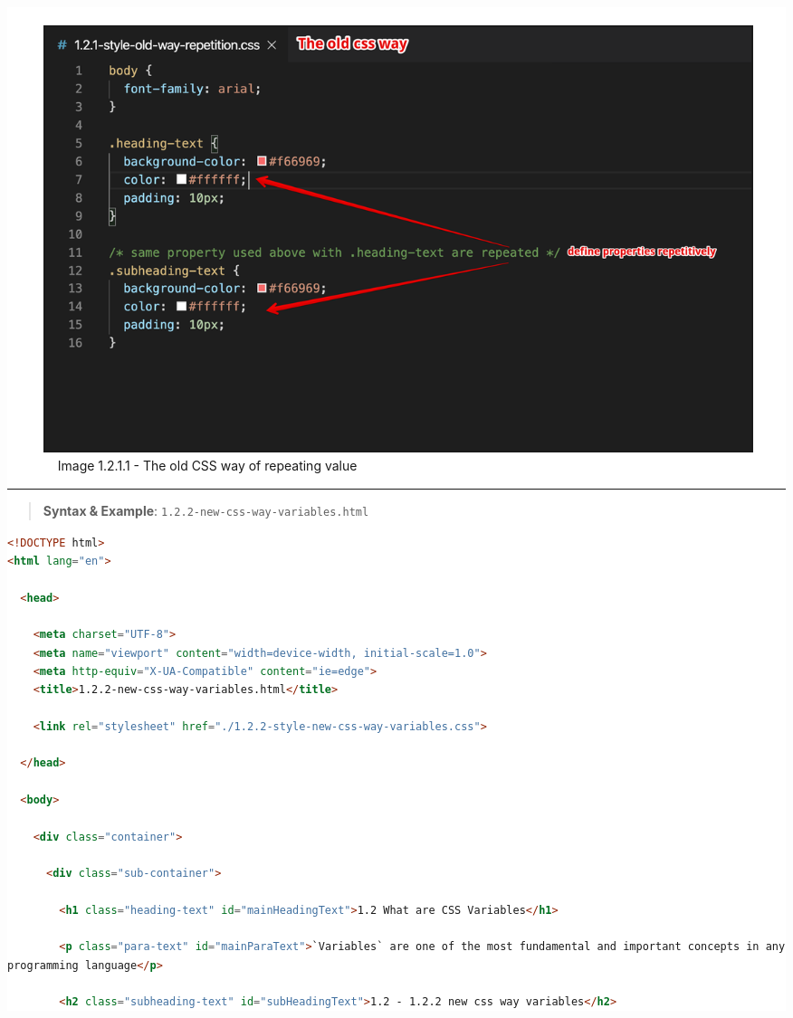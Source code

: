 <p>
  <figure>
    &nbsp;&nbsp;&nbsp; <img src="_images-css-variables/1.2.1.1-old-css-way-repetition.png" alt="The old CSS way of repeating value" title="The old CSS way of repeating value" width="1000" border="2" />
    <figcaption>&nbsp;&nbsp;&nbsp; Image 1.2.1.1 - The old CSS way of repeating value </figcaption>
  </figure>
</p>

<hr/>

> **Syntax & Example**: `1.2.2-new-css-way-variables.html`

```html
<!DOCTYPE html>
<html lang="en">

  <head>

    <meta charset="UTF-8">
    <meta name="viewport" content="width=device-width, initial-scale=1.0">
    <meta http-equiv="X-UA-Compatible" content="ie=edge">
    <title>1.2.2-new-css-way-variables.html</title>

    <link rel="stylesheet" href="./1.2.2-style-new-css-way-variables.css">
  
  </head>

  <body>
    
    <div class="container">

      <div class="sub-container">

        <h1 class="heading-text" id="mainHeadingText">1.2 What are CSS Variables</h1>

        <p class="para-text" id="mainParaText">`Variables` are one of the most fundamental and important concepts in any programming language</p>

        <h2 class="subheading-text" id="subHeadingText">1.2 - 1.2.2 new css way variables</h2>

```